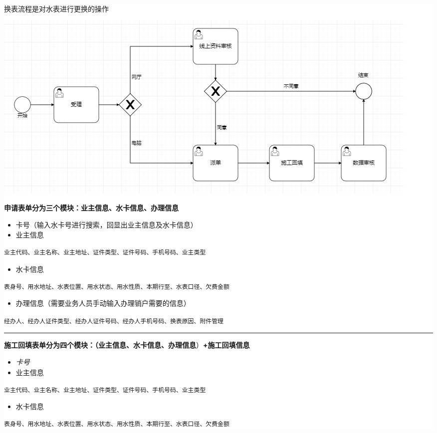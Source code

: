 换表流程是对水表进行更换的操作

![](../../imgs/image-20200413182018536.png)



**申请表单分为三个模块：业主信息、水卡信息、办理信息**

- 卡号（输入水卡号进行搜索，回显出业主信息及水卡信息）
- 业主信息

```markdown
业主代码、业主名称、业主地址、证件类型、证件号码、手机号码、业主类型
```

- 水卡信息

```
表身号、用水地址、水表位置、用水状态、用水性质、本期行至、水表口径、欠费金额
```

- 办理信息（需要业务人员手动输入办理销户需要的信息）

```
经办人、经办人证件类型、经办人证件号码、经办人手机号码、换表原因、附件管理
```

------

**施工回填表单分为四个模块：（业主信息、水卡信息、办理信息**）**+施工回填信息**

- *卡号*
- 业主信息

```markdown
业主代码、业主名称、业主地址、证件类型、证件号码、手机号码、业主类型
```

- 水卡信息

```
表身号、用水地址、水表位置、用水状态、用水性质、本期行至、水表口径、欠费金额
```
